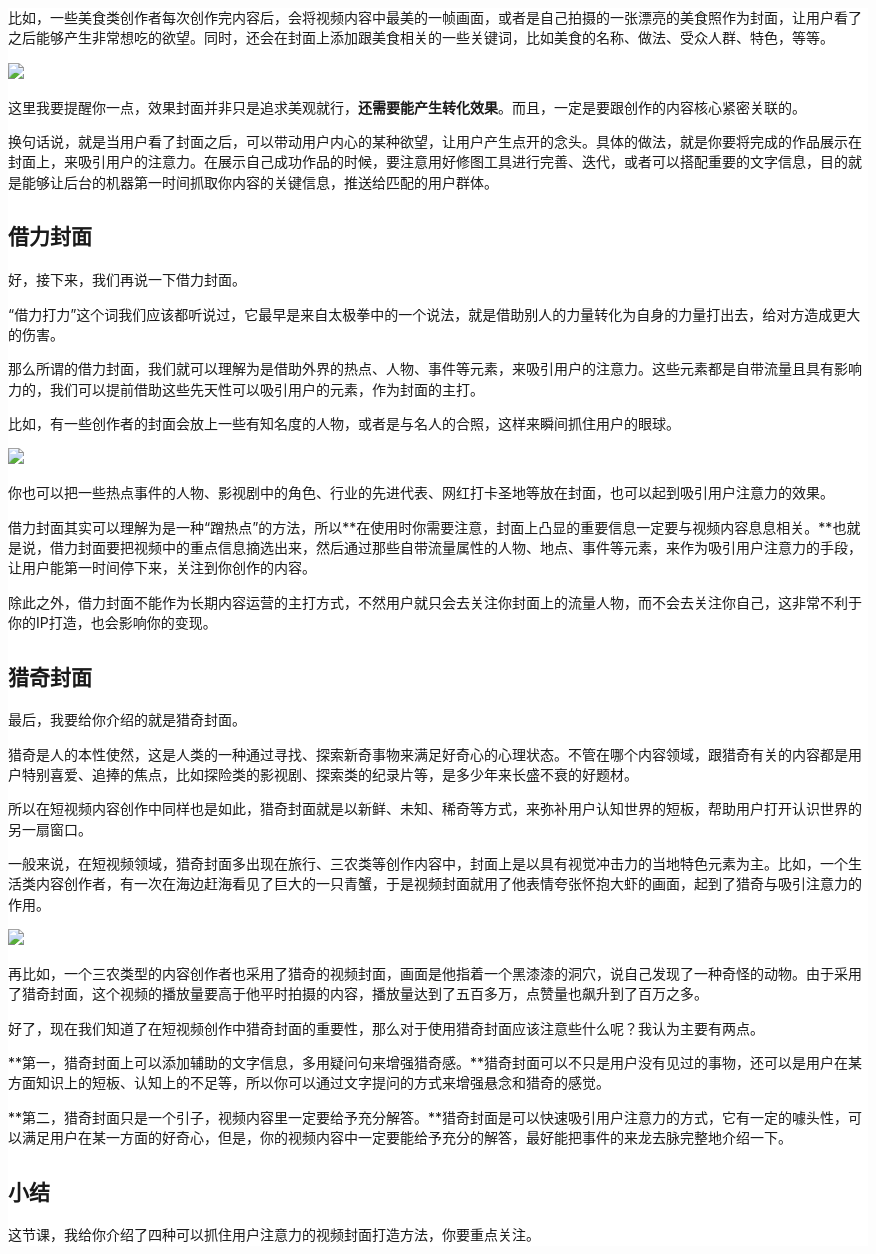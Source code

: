 比如，一些美食类创作者每次创作完内容后，会将视频内容中最美的一帧画面，或者是自己拍摄的一张漂亮的美食照作为封面，让用户看了之后能够产生非常想吃的欲望。同时，还会在封面上添加跟美食相关的一些关键词，比如美食的名称、做法、受众人群、特色，等等。

![](https://static001.geekbang.org/resource/image/12/f9/12d049cb75098b34d687604abcd57ef9.jpg)

这里我要提醒你一点，效果封面并非只是追求美观就行，**还需要能产生转化效果**。而且，一定是要跟创作的内容核心紧密关联的。

换句话说，就是当用户看了封面之后，可以带动用户内心的某种欲望，让用户产生点开的念头。具体的做法，就是你要将完成的作品展示在封面上，来吸引用户的注意力。在展示自己成功作品的时候，要注意用好修图工具进行完善、迭代，或者可以搭配重要的文字信息，目的就是能够让后台的机器第一时间抓取你内容的关键信息，推送给匹配的用户群体。

## 借力封面

好，接下来，我们再说一下借力封面。

“借力打力”这个词我们应该都听说过，它最早是来自太极拳中的一个说法，就是借助别人的力量转化为自身的力量打出去，给对方造成更大的伤害。

那么所谓的借力封面，我们就可以理解为是借助外界的热点、人物、事件等元素，来吸引用户的注意力。这些元素都是自带流量且具有影响力的，我们可以提前借助这些先天性可以吸引用户的元素，作为封面的主打。

比如，有一些创作者的封面会放上一些有知名度的人物，或者是与名人的合照，这样来瞬间抓住用户的眼球。

![](https://static001.geekbang.org/resource/image/e3/09/e3ff129c03a1f09b54359043ceb67109.jpg)

你也可以把一些热点事件的人物、影视剧中的角色、行业的先进代表、网红打卡圣地等放在封面，也可以起到吸引用户注意力的效果。

借力封面其实可以理解为是一种“蹭热点”的方法，所以**在使用时你需要注意，封面上凸显的重要信息一定要与视频内容息息相关。**也就是说，借力封面要把视频中的重点信息摘选出来，然后通过那些自带流量属性的人物、地点、事件等元素，来作为吸引用户注意力的手段，让用户能第一时间停下来，关注到你创作的内容。

除此之外，借力封面不能作为长期内容运营的主打方式，不然用户就只会去关注你封面上的流量人物，而不会去关注你自己，这非常不利于你的IP打造，也会影响你的变现。

## 猎奇封面

最后，我要给你介绍的就是猎奇封面。

猎奇是人的本性使然，这是人类的一种通过寻找、探索新奇事物来满足好奇心的心理状态。不管在哪个内容领域，跟猎奇有关的内容都是用户特别喜爱、追捧的焦点，比如探险类的影视剧、探索类的纪录片等，是多少年来长盛不衰的好题材。

所以在短视频内容创作中同样也是如此，猎奇封面就是以新鲜、未知、稀奇等方式，来弥补用户认知世界的短板，帮助用户打开认识世界的另一扇窗口。

一般来说，在短视频领域，猎奇封面多出现在旅行、三农类等创作内容中，封面上是以具有视觉冲击力的当地特色元素为主。比如，一个生活类内容创作者，有一次在海边赶海看见了巨大的一只青蟹，于是视频封面就用了他表情夸张怀抱大虾的画面，起到了猎奇与吸引注意力的作用。

![](https://static001.geekbang.org/resource/image/eb/ba/eb7d22a4f8135232de109fd4f0f7e0ba.jpg)

再比如，一个三农类型的内容创作者也采用了猎奇的视频封面，画面是他指着一个黑漆漆的洞穴，说自己发现了一种奇怪的动物。由于采用了猎奇封面，这个视频的播放量要高于他平时拍摄的内容，播放量达到了五百多万，点赞量也飙升到了百万之多。

好了，现在我们知道了在短视频创作中猎奇封面的重要性，那么对于使用猎奇封面应该注意些什么呢？我认为主要有两点。

**第一，猎奇封面上可以添加辅助的文字信息，多用疑问句来增强猎奇感。**猎奇封面可以不只是用户没有见过的事物，还可以是用户在某方面知识上的短板、认知上的不足等，所以你可以通过文字提问的方式来增强悬念和猎奇的感觉。

**第二，猎奇封面只是一个引子，视频内容里一定要给予充分解答。**猎奇封面是可以快速吸引用户注意力的方式，它有一定的噱头性，可以满足用户在某一方面的好奇心，但是，你的视频内容中一定要能给予充分的解答，最好能把事件的来龙去脉完整地介绍一下。

## 小结

这节课，我给你介绍了四种可以抓住用户注意力的视频封面打造方法，你要重点关注。
